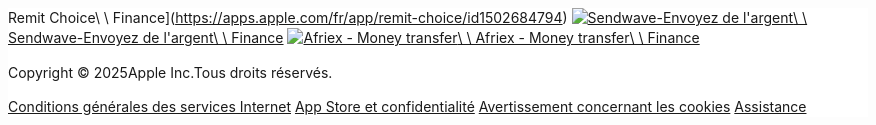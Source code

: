 Remit Choice\\
\\
Finance](https://apps.apple.com/fr/app/remit-choice/id1502684794) [![Sendwave-Envoyez de l'argent](https://apps.apple.com/assets/artwork/1x1-42817eea7ade52607a760cbee00d1495.gif)\\
\\
Sendwave-Envoyez de l'argent\\
\\
Finance](https://apps.apple.com/fr/app/sendwave-envoyez-de-largent/id846717081) [![Afriex - Money transfer](https://apps.apple.com/assets/artwork/1x1-42817eea7ade52607a760cbee00d1495.gif)\\
\\
Afriex - Money transfer\\
\\
Finance](https://apps.apple.com/fr/app/afriex-money-transfer/id1492022568)

Copyright © 2025Apple Inc.Tous droits réservés.

[Conditions générales des services Internet](https://www.apple.com/fr/legal/internet-services/) [App Store et confidentialité](https://www.apple.com/legal/privacy/data/fr/app-store/) [Avertissement concernant les cookies](https://www.apple.com/fr/legal/privacy/fr-ww/cookies/) [Assistance](https://support.apple.com/fr-fr/billing)